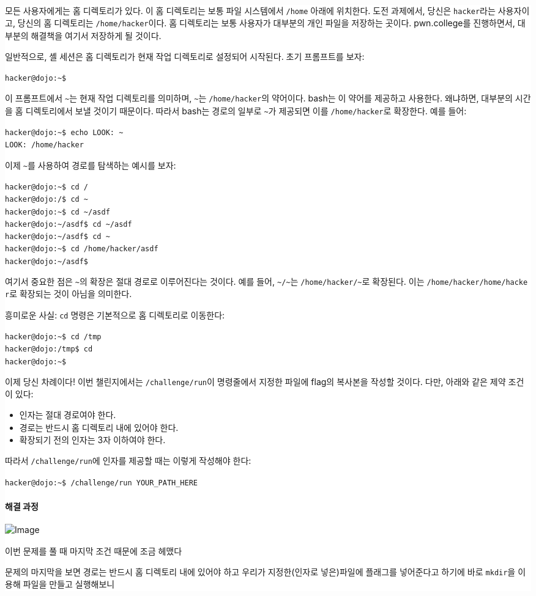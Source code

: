 모든 사용자에게는 홈 디렉토리가 있다. 이 홈 디렉토리는 보통 파일 시스템에서 `/home` 아래에 위치한다. 도전 과제에서, 당신은 `hacker`라는 사용자이고, 당신의 홈 디렉토리는 `/home/hacker`이다. 홈 디렉토리는 보통 사용자가 대부분의 개인 파일을 저장하는 곳이다. pwn.college를 진행하면서, 대부분의 해결책을 여기서 저장하게 될 것이다.

일반적으로, 셸 세션은 홈 디렉토리가 현재 작업 디렉토리로 설정되어 시작된다. 초기 프롬프트를 보자:

```bash
hacker@dojo:~$
```

이 프롬프트에서 `~`는 현재 작업 디렉토리를 의미하며, `~`는 `/home/hacker`의 약어이다. bash는 이 약어를 제공하고 사용한다. 왜냐하면, 대부분의 시간을 홈 디렉토리에서 보낼 것이기 때문이다. 따라서 bash는 경로의 일부로 `~`가 제공되면 이를 `/home/hacker`로 확장한다. 예를 들어:

```bash
hacker@dojo:~$ echo LOOK: ~
LOOK: /home/hacker
```

이제 `~`를 사용하여 경로를 탐색하는 예시를 보자:

```bash
hacker@dojo:~$ cd /
hacker@dojo:/$ cd ~
hacker@dojo:~$ cd ~/asdf
hacker@dojo:~/asdf$ cd ~/asdf
hacker@dojo:~/asdf$ cd ~
hacker@dojo:~$ cd /home/hacker/asdf
hacker@dojo:~/asdf$
```

여기서 중요한 점은 `~`의 확장은 절대 경로로 이루어진다는 것이다. 예를 들어, `~/~`는 `/home/hacker/~`로 확장된다. 이는 `/home/hacker/home/hacker`로 확장되는 것이 아님을 의미한다.

흥미로운 사실: `cd` 명령은 기본적으로 홈 디렉토리로 이동한다:

```bash
hacker@dojo:~$ cd /tmp
hacker@dojo:/tmp$ cd
hacker@dojo:~$
```

이제 당신 차례이다! 이번 챌린지에서는 `/challenge/run`이 명령줄에서 지정한 파일에 flag의 복사본을 작성할 것이다. 다만, 아래와 같은 제약 조건이 있다:

- 인자는 절대 경로여야 한다.
- 경로는 반드시 홈 디렉토리 내에 있어야 한다.
- 확장되기 전의 인자는 3자 이하여야 한다.

따라서 `/challenge/run`에 인자를 제공할 때는 이렇게 작성해야 한다:

```bash
hacker@dojo:~$ /challenge/run YOUR_PATH_HERE
```

#### 해결 과정

![Image](https://github.com/user-attachments/assets/265e306f-feda-432c-add6-05ca53ab1dac)

이번 문제를 풀 때 마지막 조건 때문에 조금 헤맸다

문제의 마지막을 보면 경로는 반드시 홈 디렉토리 내에 있어야 하고 우리가 지정한(인자로 넣은)파일에 플래그를 넣어준다고 하기에 바로 `mkdir`을 이용해 파일을 만들고 실행해보니
